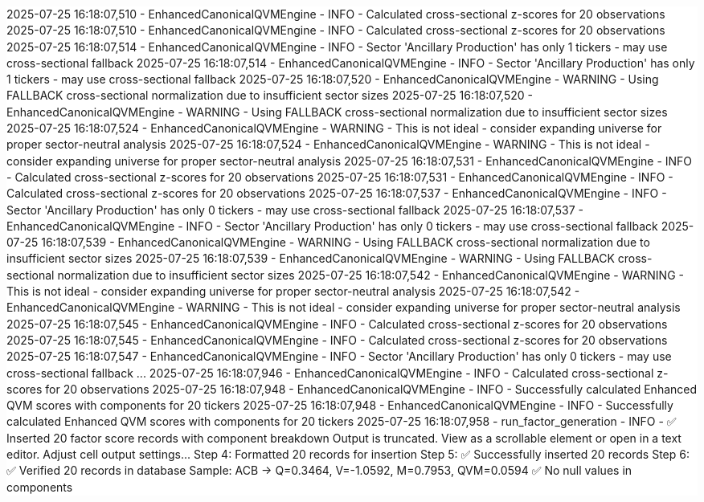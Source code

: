 2025-07-25 16:18:07,510 - EnhancedCanonicalQVMEngine - INFO - Calculated cross-sectional z-scores for 20 observations
2025-07-25 16:18:07,510 - EnhancedCanonicalQVMEngine - INFO - Calculated cross-sectional z-scores for 20 observations
2025-07-25 16:18:07,514 - EnhancedCanonicalQVMEngine - INFO - Sector 'Ancillary Production' has only 1 tickers - may use cross-sectional fallback
2025-07-25 16:18:07,514 - EnhancedCanonicalQVMEngine - INFO - Sector 'Ancillary Production' has only 1 tickers - may use cross-sectional fallback
2025-07-25 16:18:07,520 - EnhancedCanonicalQVMEngine - WARNING - Using FALLBACK cross-sectional normalization due to insufficient sector sizes
2025-07-25 16:18:07,520 - EnhancedCanonicalQVMEngine - WARNING - Using FALLBACK cross-sectional normalization due to insufficient sector sizes
2025-07-25 16:18:07,524 - EnhancedCanonicalQVMEngine - WARNING - This is not ideal - consider expanding universe for proper sector-neutral analysis
2025-07-25 16:18:07,524 - EnhancedCanonicalQVMEngine - WARNING - This is not ideal - consider expanding universe for proper sector-neutral analysis
2025-07-25 16:18:07,531 - EnhancedCanonicalQVMEngine - INFO - Calculated cross-sectional z-scores for 20 observations
2025-07-25 16:18:07,531 - EnhancedCanonicalQVMEngine - INFO - Calculated cross-sectional z-scores for 20 observations
2025-07-25 16:18:07,537 - EnhancedCanonicalQVMEngine - INFO - Sector 'Ancillary Production' has only 0 tickers - may use cross-sectional fallback
2025-07-25 16:18:07,537 - EnhancedCanonicalQVMEngine - INFO - Sector 'Ancillary Production' has only 0 tickers - may use cross-sectional fallback
2025-07-25 16:18:07,539 - EnhancedCanonicalQVMEngine - WARNING - Using FALLBACK cross-sectional normalization due to insufficient sector sizes
2025-07-25 16:18:07,539 - EnhancedCanonicalQVMEngine - WARNING - Using FALLBACK cross-sectional normalization due to insufficient sector sizes
2025-07-25 16:18:07,542 - EnhancedCanonicalQVMEngine - WARNING - This is not ideal - consider expanding universe for proper sector-neutral analysis
2025-07-25 16:18:07,542 - EnhancedCanonicalQVMEngine - WARNING - This is not ideal - consider expanding universe for proper sector-neutral analysis
2025-07-25 16:18:07,545 - EnhancedCanonicalQVMEngine - INFO - Calculated cross-sectional z-scores for 20 observations
2025-07-25 16:18:07,545 - EnhancedCanonicalQVMEngine - INFO - Calculated cross-sectional z-scores for 20 observations
2025-07-25 16:18:07,547 - EnhancedCanonicalQVMEngine - INFO - Sector 'Ancillary Production' has only 0 tickers - may use cross-sectional fallback
...
2025-07-25 16:18:07,946 - EnhancedCanonicalQVMEngine - INFO - Calculated cross-sectional z-scores for 20 observations
2025-07-25 16:18:07,948 - EnhancedCanonicalQVMEngine - INFO - Successfully calculated Enhanced QVM scores with components for 20 tickers
2025-07-25 16:18:07,948 - EnhancedCanonicalQVMEngine - INFO - Successfully calculated Enhanced QVM scores with components for 20 tickers
2025-07-25 16:18:07,958 - run_factor_generation - INFO - ✅ Inserted 20 factor score records with component breakdown
Output is truncated. View as a scrollable element or open in a text editor. Adjust cell output settings...
Step 4: Formatted 20 records for insertion
Step 5: ✅ Successfully inserted 20 records
Step 6: ✅ Verified 20 records in database
          Sample: ACB -> Q=0.3464, V=-1.0592, M=0.7953, QVM=0.0594
          ✅ No null values in components
